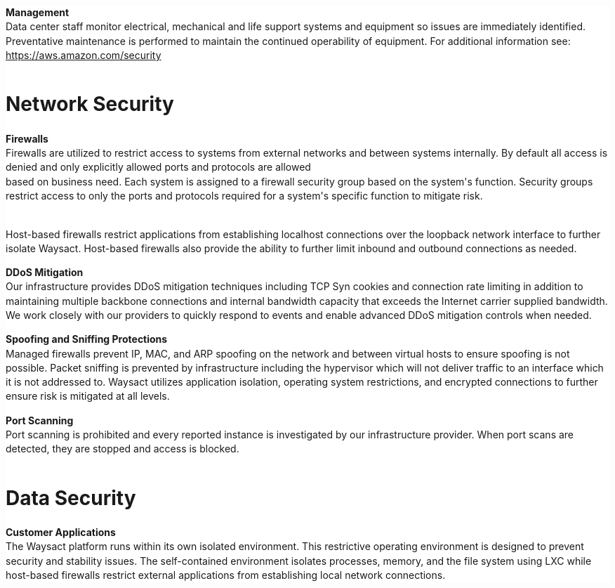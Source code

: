 **Management**\
Data center staff monitor electrical, mechanical and life support
systems and equipment so issues are immediately identified. Preventative
maintenance is performed to maintain the continued operability of
equipment. For additional information see:
https://aws.amazon.com/security

# Network Security

**Firewalls**\
Firewalls are utilized to restrict access to systems from external
networks and between systems internally. By default all access is denied
and only explicitly allowed ports and protocols are allowed\
based on business need. Each system is assigned to a firewall security
group based on the system's function. Security groups restrict access to
only the ports and protocols required for a system's specific function
to mitigate risk.

\
Host-based firewalls restrict applications from establishing localhost
connections over the loopback network interface to further isolate
Waysact. Host-based firewalls also provide the ability to further limit
inbound and outbound connections as needed.

**DDoS Mitigation**\
Our infrastructure provides DDoS mitigation techniques including TCP Syn
cookies and connection rate limiting in addition to maintaining multiple
backbone connections and internal bandwidth capacity that exceeds the
Internet carrier supplied bandwidth. We work closely with our providers
to quickly respond to events and enable advanced DDoS mitigation
controls when needed.

**Spoofing and Sniffing Protections**\
Managed firewalls prevent IP, MAC, and ARP spoofing on the network and
between virtual hosts to ensure spoofing is not possible. Packet
sniffing is prevented by infrastructure including the hypervisor which
will not deliver traffic to an interface which it is not addressed to.
Waysact utilizes application isolation, operating system restrictions,
and encrypted connections to further ensure risk is mitigated at all
levels.

**Port Scanning**\
Port scanning is prohibited and every reported instance is investigated
by our infrastructure provider. When port scans are detected, they are
stopped and access is blocked.

# Data Security

**Customer Applications**\
The Waysact platform runs within its own isolated environment. This
restrictive operating environment is designed to prevent security and
stability issues. The self-contained environment isolates processes,
memory, and the file system using LXC while host-based firewalls
restrict external applications from establishing local network
connections.
